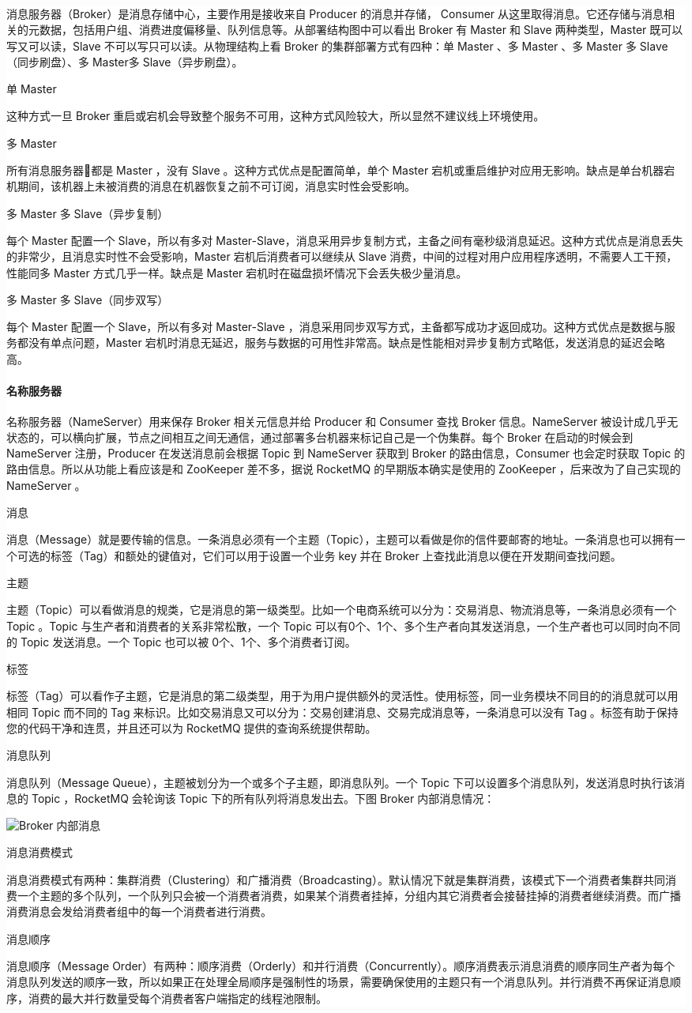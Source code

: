 消息服务器（Broker）是消息存储中心，主要作用是接收来自 Producer 的消息并存储， Consumer 从这里取得消息。它还存储与消息相关的元数据，包括用户组、消费进度偏移量、队列信息等。从部署结构图中可以看出 Broker 有 Master 和 Slave 两种类型，Master 既可以写又可以读，Slave 不可以写只可以读。从物理结构上看 Broker 的集群部署方式有四种：单 Master 、多 Master 、多 Master 多 Slave（同步刷盘）、多 Master多 Slave（异步刷盘）。

单 Master

这种方式一旦 Broker 重启或宕机会导致整个服务不可用，这种方式风险较大，所以显然不建议线上环境使用。

多 Master

所有消息服务器都是 Master ，没有 Slave 。这种方式优点是配置简单，单个 Master 宕机或重启维护对应用无影响。缺点是单台机器宕机期间，该机器上未被消费的消息在机器恢复之前不可订阅，消息实时性会受影响。

多 Master 多 Slave（异步复制）

每个 Master 配置一个 Slave，所以有多对 Master-Slave，消息采用异步复制方式，主备之间有毫秒级消息延迟。这种方式优点是消息丢失的非常少，且消息实时性不会受影响，Master 宕机后消费者可以继续从 Slave 消费，中间的过程对用户应用程序透明，不需要人工干预，性能同多 Master 方式几乎一样。缺点是 Master 宕机时在磁盘损坏情况下会丢失极少量消息。

多 Master 多 Slave（同步双写）

每个 Master 配置一个 Slave，所以有多对 Master-Slave ，消息采用同步双写方式，主备都写成功才返回成功。这种方式优点是数据与服务都没有单点问题，Master 宕机时消息无延迟，服务与数据的可用性非常高。缺点是性能相对异步复制方式略低，发送消息的延迟会略高。

#### 名称服务器

名称服务器（NameServer）用来保存 Broker 相关元信息并给 Producer 和 Consumer 查找 Broker 信息。NameServer 被设计成几乎无状态的，可以横向扩展，节点之间相互之间无通信，通过部署多台机器来标记自己是一个伪集群。每个 Broker 在启动的时候会到 NameServer 注册，Producer 在发送消息前会根据 Topic 到 NameServer 获取到 Broker 的路由信息，Consumer 也会定时获取 Topic 的路由信息。所以从功能上看应该是和 ZooKeeper 差不多，据说 RocketMQ 的早期版本确实是使用的 ZooKeeper ，后来改为了自己实现的 NameServer 。

消息

消息（Message）就是要传输的信息。一条消息必须有一个主题（Topic），主题可以看做是你的信件要邮寄的地址。一条消息也可以拥有一个可选的标签（Tag）和额处的键值对，它们可以用于设置一个业务 key 并在 Broker 上查找此消息以便在开发期间查找问题。

主题

主题（Topic）可以看做消息的规类，它是消息的第一级类型。比如一个电商系统可以分为：交易消息、物流消息等，一条消息必须有一个 Topic 。Topic 与生产者和消费者的关系非常松散，一个 Topic 可以有0个、1个、多个生产者向其发送消息，一个生产者也可以同时向不同的 Topic 发送消息。一个 Topic 也可以被 0个、1个、多个消费者订阅。

标签

标签（Tag）可以看作子主题，它是消息的第二级类型，用于为用户提供额外的灵活性。使用标签，同一业务模块不同目的的消息就可以用相同 Topic 而不同的 Tag 来标识。比如交易消息又可以分为：交易创建消息、交易完成消息等，一条消息可以没有 Tag 。标签有助于保持您的代码干净和连贯，并且还可以为 RocketMQ 提供的查询系统提供帮助。

消息队列

消息队列（Message Queue），主题被划分为一个或多个子主题，即消息队列。一个 Topic 下可以设置多个消息队列，发送消息时执行该消息的 Topic ，RocketMQ 会轮询该 Topic 下的所有队列将消息发出去。下图 Broker 内部消息情况：



![Broker 内部消息](https://user-gold-cdn.xitu.io/2018/5/7/1633a140bc30323f?imageView2/0/w/1280/h/960/format/webp/ignore-error/1)

消息消费模式

消息消费模式有两种：集群消费（Clustering）和广播消费（Broadcasting）。默认情况下就是集群消费，该模式下一个消费者集群共同消费一个主题的多个队列，一个队列只会被一个消费者消费，如果某个消费者挂掉，分组内其它消费者会接替挂掉的消费者继续消费。而广播消费消息会发给消费者组中的每一个消费者进行消费。

消息顺序

消息顺序（Message Order）有两种：顺序消费（Orderly）和并行消费（Concurrently）。顺序消费表示消息消费的顺序同生产者为每个消息队列发送的顺序一致，所以如果正在处理全局顺序是强制性的场景，需要确保使用的主题只有一个消息队列。并行消费不再保证消息顺序，消费的最大并行数量受每个消费者客户端指定的线程池限制。
